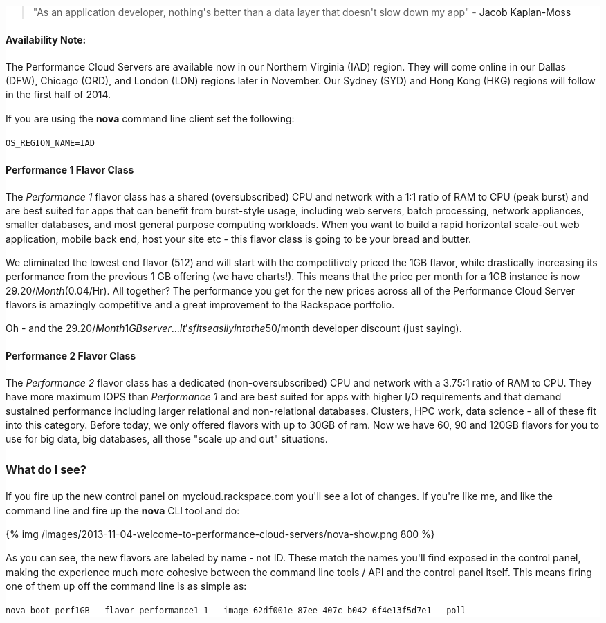 > "As an application developer, nothing's better than a data layer that doesn't slow down my app" - [Jacob Kaplan-Moss](http://jacobian.org/)

#### Availability Note:

The Performance Cloud Servers are available now in our Northern Virginia (IAD) region. They will come online in our Dallas (DFW), Chicago (ORD), and London (LON) regions later in November. Our Sydney (SYD) and Hong Kong (HKG) regions will follow in the first half of 2014.

If you are using the **nova** command line client set the following:

```
OS_REGION_NAME=IAD
```

#### Performance 1 Flavor Class

The *Performance 1* flavor class has a shared (oversubscribed) CPU and network with a 1:1 ratio of RAM to CPU (peak burst) and are best suited for apps that can benefit from burst-style usage, including web servers, batch processing, network appliances, smaller databases, and most general purpose computing workloads. When you want to build a rapid horizontal scale-out web application, mobile back end, host your site etc - this flavor class is going to be your bread and butter.

We eliminated the lowest end flavor (512) and will start with the competitively priced the 1GB flavor, while drastically increasing its performance from the previous 1 GB offering (we have charts!). This means that the price per month for a 1GB instance is now $29.20/Month ($0.04/Hr). All together?  The performance you get for the new prices across all of the Performance Cloud Server flavors is amazingly competitive and a great improvement to the Rackspace portfolio.

Oh - and the $29.20/Month 1GB server... It's fits easily into the 50$/month [developer discount](http://developer.rackspace.com/devtrial/) (just saying).

#### Performance 2 Flavor Class

The *Performance 2* flavor class has a dedicated (non-oversubscribed) CPU and network with a 3.75:1 ratio of RAM to CPU. They have more maximum IOPS than *Performance 1* and are best suited for apps with higher I/O requirements and that demand sustained performance including larger relational and non-relational databases. Clusters, HPC work, data science - all of these fit into this category. Before today, we only offered flavors with up to 30GB of ram. Now we have 60, 90 and 120GB flavors for you to use for big data, big databases, all those "scale up and out" situations.


### What do I see?

If you fire up the new control panel on [mycloud.rackspace.com](http://mycloud.rackspace.com) you'll see a lot of changes. If you're like me, and like the command line and fire up the **nova** CLI tool and do:


{% img /images/2013-11-04-welcome-to-performance-cloud-servers/nova-show.png 800 %}


As you can see, the new flavors are labeled by name - not ID. These match the names you'll find exposed in the control panel, making the experience much more cohesive between the command line tools / API and the control panel itself. This means firing one of them up off the command line is as simple as:

```
nova boot perf1GB --flavor performance1-1 --image 62df001e-87ee-407c-b042-6f4e13f5d7e1 --poll
```
